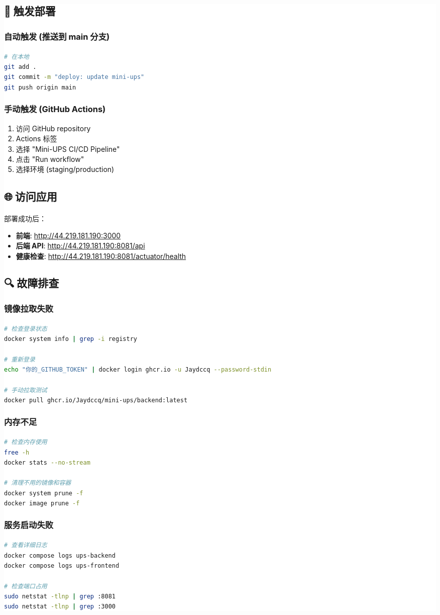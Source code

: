 ## 🚀 触发部署

### 自动触发 (推送到 main 分支)
```bash
# 在本地
git add .
git commit -m "deploy: update mini-ups"
git push origin main
```

### 手动触发 (GitHub Actions)
1. 访问 GitHub repository
2. Actions 标签
3. 选择 "Mini-UPS CI/CD Pipeline"
4. 点击 "Run workflow"
5. 选择环境 (staging/production)

## 🌐 访问应用

部署成功后：
- **前端**: http://44.219.181.190:3000
- **后端 API**: http://44.219.181.190:8081/api
- **健康检查**: http://44.219.181.190:8081/actuator/health

## 🔍 故障排查

### 镜像拉取失败
```bash
# 检查登录状态
docker system info | grep -i registry

# 重新登录
echo "你的_GITHUB_TOKEN" | docker login ghcr.io -u Jaydccq --password-stdin

# 手动拉取测试
docker pull ghcr.io/Jaydccq/mini-ups/backend:latest
```

### 内存不足
```bash
# 检查内存使用
free -h
docker stats --no-stream

# 清理不用的镜像和容器
docker system prune -f
docker image prune -f
```

### 服务启动失败
```bash
# 查看详细日志
docker compose logs ups-backend
docker compose logs ups-frontend

# 检查端口占用
sudo netstat -tlnp | grep :8081
sudo netstat -tlnp | grep :3000
```